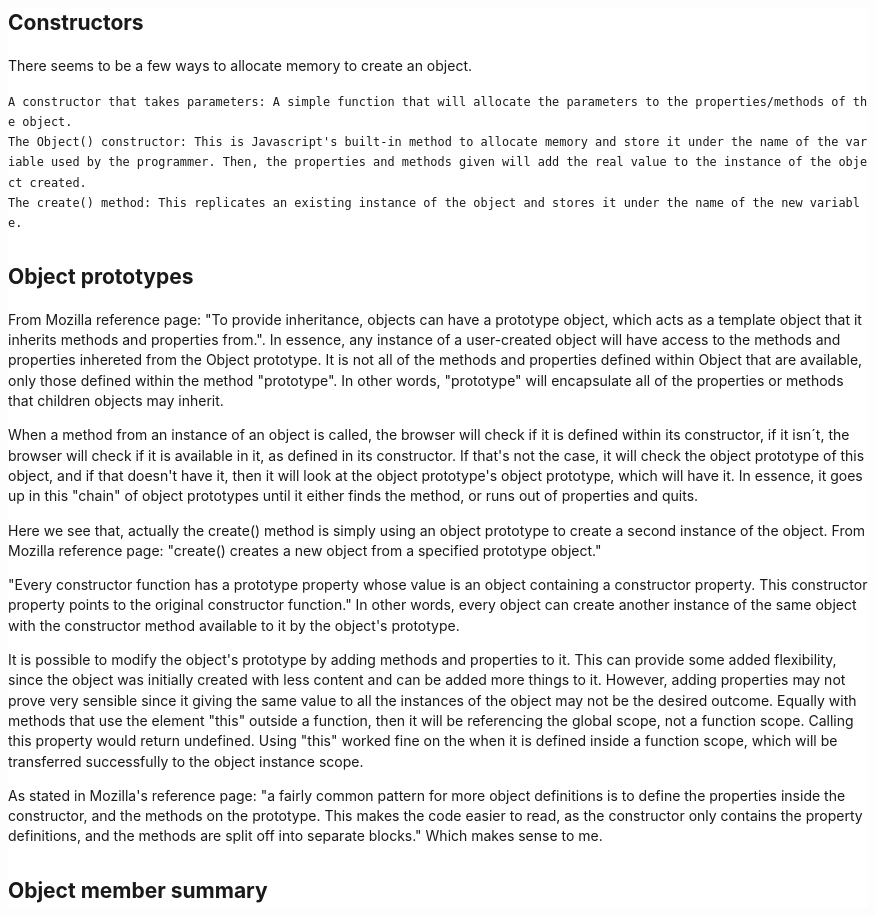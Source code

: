 ## Constructors

There seems to be a few ways to allocate memory to create an object.

    A constructor that takes parameters: A simple function that will allocate the parameters to the properties/methods of the object.
    The Object() constructor: This is Javascript's built-in method to allocate memory and store it under the name of the variable used by the programmer. Then, the properties and methods given will add the real value to the instance of the object created.
    The create() method: This replicates an existing instance of the object and stores it under the name of the new variable.

## Object prototypes

From Mozilla reference page: "To provide inheritance, objects can have a prototype object, which acts as a template object that it inherits methods and properties from.". In essence, any instance of a user-created object will have access to the methods and properties inhereted from the Object prototype. It is not all of the methods and properties defined within Object that are available, only those defined within the method "prototype". In other words, "prototype" will encapsulate all of the properties or methods that children objects may inherit.

When a method from an instance of an object is called, the browser will check if it is defined within its constructor, if it isn´t, the browser will check if it is available in it, as defined in its constructor. If that's not the case, it will check the object prototype of this object, and if that doesn't have it, then it will look at the object prototype's object prototype, which will have it. In essence, it goes up in this "chain" of object prototypes until it either finds the method, or runs out of properties and quits.

Here we see that, actually the create() method is simply using an object prototype to create a second instance of the object. From Mozilla reference page: "create() creates a new object from a specified prototype object."

"Every constructor function has a prototype property whose value is an object containing a constructor property. This constructor property points to the original constructor function." In other words, every object can create another instance of the same object with the constructor method available to it by the object's prototype.

It is possible to modify the object's prototype by adding methods and properties to it. This can provide some added flexibility, since the object was initially created with less content and can be added more things to it. However, adding properties may not prove very sensible since it giving the same value to all the instances of the object may not be the desired outcome. Equally with methods that use the element "this" outside a function, then it will be referencing the global scope, not a function scope. Calling this property would return undefined. Using "this" worked fine on the when it is defined inside a function scope, which will be transferred successfully to the object instance scope.

As stated in Mozilla's reference page: "a fairly common pattern for more object definitions is to define the properties inside the constructor, and the methods on the prototype. This makes the code easier to read, as the constructor only contains the property definitions, and the methods are split off into separate blocks." Which makes sense to me.

## Object member summary
